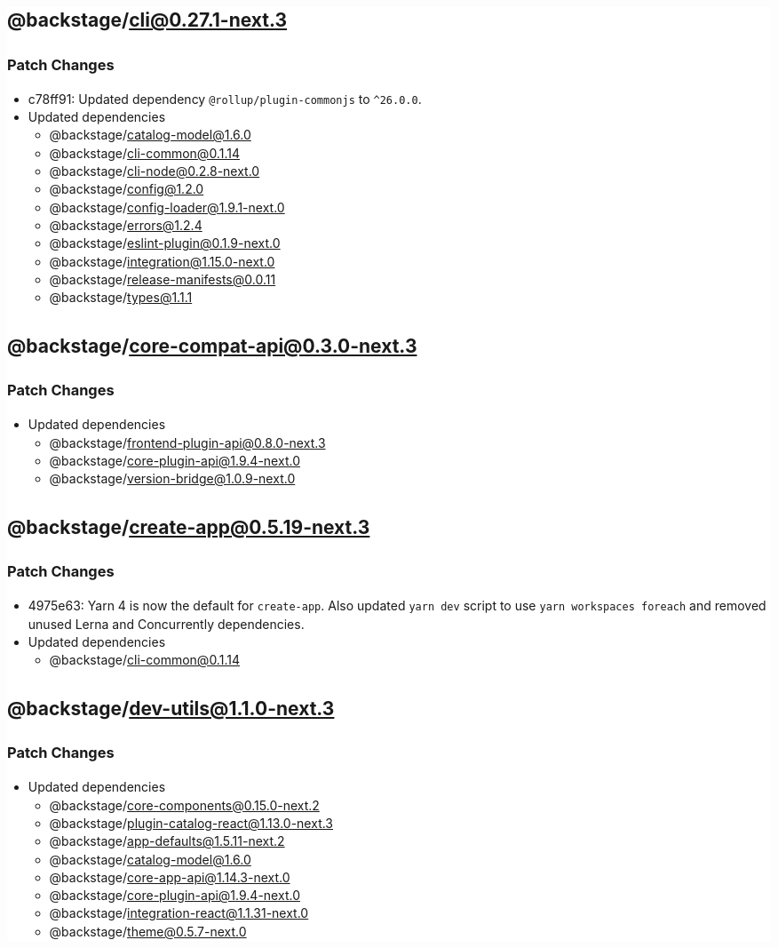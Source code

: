 ## @backstage/cli@0.27.1-next.3

### Patch Changes

- c78ff91: Updated dependency `@rollup/plugin-commonjs` to `^26.0.0`.
- Updated dependencies
  - @backstage/catalog-model@1.6.0
  - @backstage/cli-common@0.1.14
  - @backstage/cli-node@0.2.8-next.0
  - @backstage/config@1.2.0
  - @backstage/config-loader@1.9.1-next.0
  - @backstage/errors@1.2.4
  - @backstage/eslint-plugin@0.1.9-next.0
  - @backstage/integration@1.15.0-next.0
  - @backstage/release-manifests@0.0.11
  - @backstage/types@1.1.1

## @backstage/core-compat-api@0.3.0-next.3

### Patch Changes

- Updated dependencies
  - @backstage/frontend-plugin-api@0.8.0-next.3
  - @backstage/core-plugin-api@1.9.4-next.0
  - @backstage/version-bridge@1.0.9-next.0

## @backstage/create-app@0.5.19-next.3

### Patch Changes

- 4975e63: Yarn 4 is now the default for `create-app`. Also updated `yarn dev` script to use `yarn workspaces foreach` and removed unused Lerna and Concurrently dependencies.
- Updated dependencies
  - @backstage/cli-common@0.1.14

## @backstage/dev-utils@1.1.0-next.3

### Patch Changes

- Updated dependencies
  - @backstage/core-components@0.15.0-next.2
  - @backstage/plugin-catalog-react@1.13.0-next.3
  - @backstage/app-defaults@1.5.11-next.2
  - @backstage/catalog-model@1.6.0
  - @backstage/core-app-api@1.14.3-next.0
  - @backstage/core-plugin-api@1.9.4-next.0
  - @backstage/integration-react@1.1.31-next.0
  - @backstage/theme@0.5.7-next.0

